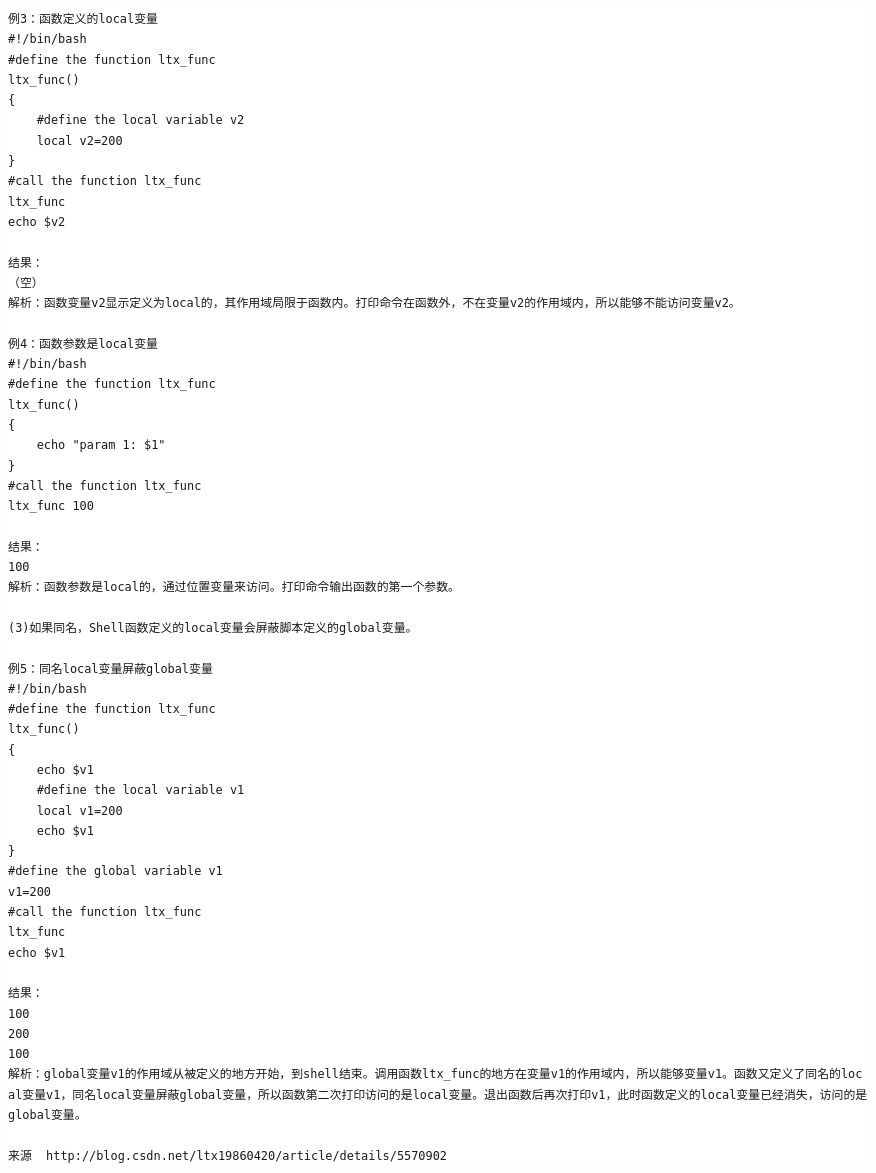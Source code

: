 ```
例3：函数定义的local变量
#!/bin/bash
#define the function ltx_func
ltx_func()
{
    #define the local variable v2
    local v2=200
}
#call the function ltx_func
ltx_func
echo $v2

结果：
（空）
解析：函数变量v2显示定义为local的，其作用域局限于函数内。打印命令在函数外，不在变量v2的作用域内，所以能够不能访问变量v2。

例4：函数参数是local变量
#!/bin/bash
#define the function ltx_func
ltx_func()
{
    echo "param 1: $1"
}
#call the function ltx_func
ltx_func 100

结果：
100
解析：函数参数是local的，通过位置变量来访问。打印命令输出函数的第一个参数。

(3)如果同名，Shell函数定义的local变量会屏蔽脚本定义的global变量。

例5：同名local变量屏蔽global变量
#!/bin/bash
#define the function ltx_func
ltx_func()
{
    echo $v1
    #define the local variable v1
    local v1=200
    echo $v1
}
#define the global variable v1
v1=200
#call the function ltx_func
ltx_func
echo $v1

结果：
100
200
100
解析：global变量v1的作用域从被定义的地方开始，到shell结束。调用函数ltx_func的地方在变量v1的作用域内，所以能够变量v1。函数又定义了同名的local变量v1，同名local变量屏蔽global变量，所以函数第二次打印访问的是local变量。退出函数后再次打印v1，此时函数定义的local变量已经消失，访问的是global变量。

来源  http://blog.csdn.net/ltx19860420/article/details/5570902
```
